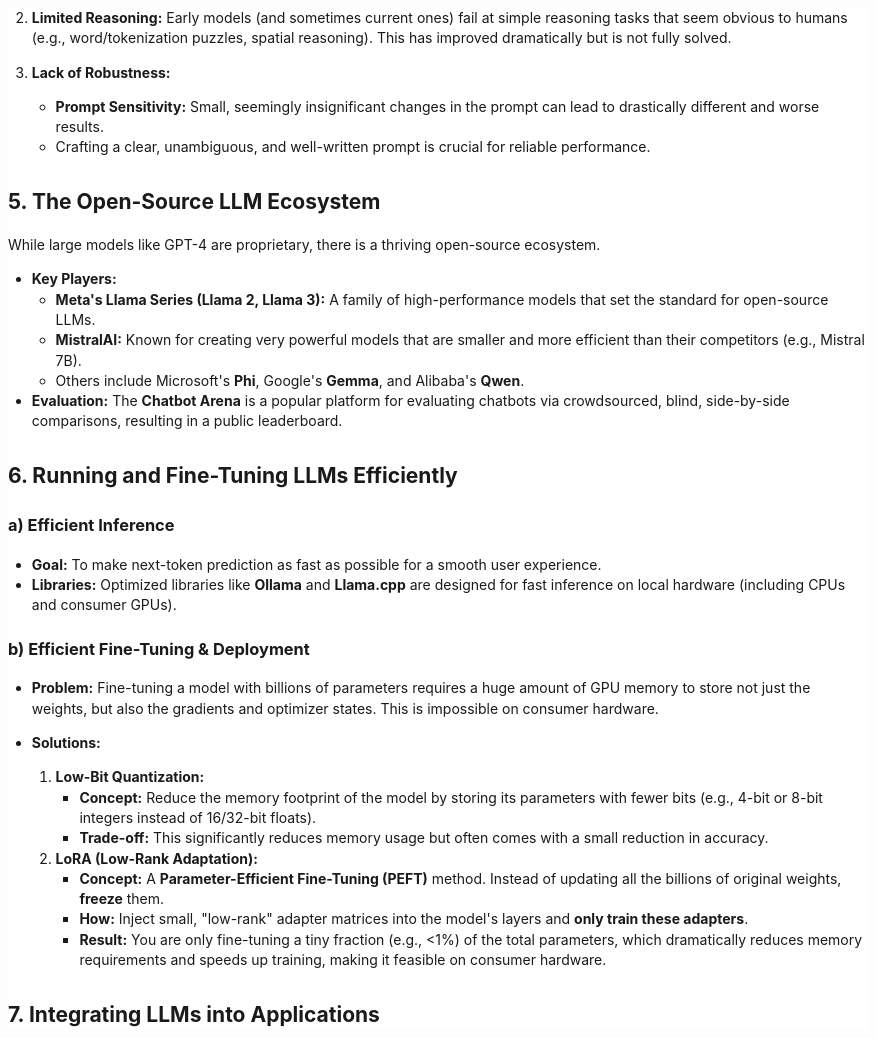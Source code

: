 2.  **Limited Reasoning:** Early models (and sometimes current ones) fail at simple reasoning tasks that seem obvious to humans (e.g., word/tokenization puzzles, spatial reasoning). This has improved dramatically but is not fully solved.

3.  **Lack of Robustness:**
    -   **Prompt Sensitivity:** Small, seemingly insignificant changes in the prompt can lead to drastically different and worse results.
    -   Crafting a clear, unambiguous, and well-written prompt is crucial for reliable performance.

## 5. The Open-Source LLM Ecosystem

While large models like GPT-4 are proprietary, there is a thriving open-source ecosystem.

-   **Key Players:**
    -   **Meta's Llama Series (Llama 2, Llama 3):** A family of high-performance models that set the standard for open-source LLMs.
    -   **MistralAI:** Known for creating very powerful models that are smaller and more efficient than their competitors (e.g., Mistral 7B).
    -   Others include Microsoft's **Phi**, Google's **Gemma**, and Alibaba's **Qwen**.
-   **Evaluation:** The **Chatbot Arena** is a popular platform for evaluating chatbots via crowdsourced, blind, side-by-side comparisons, resulting in a public leaderboard.

## 6. Running and Fine-Tuning LLMs Efficiently

### a) Efficient Inference
-   **Goal:** To make next-token prediction as fast as possible for a smooth user experience.
-   **Libraries:** Optimized libraries like **Ollama** and **Llama.cpp** are designed for fast inference on local hardware (including CPUs and consumer GPUs).

### b) Efficient Fine-Tuning & Deployment
-   **Problem:** Fine-tuning a model with billions of parameters requires a huge amount of GPU memory to store not just the weights, but also the gradients and optimizer states. This is impossible on consumer hardware.

-   **Solutions:**
    1.  **Low-Bit Quantization:**
        -   **Concept:** Reduce the memory footprint of the model by storing its parameters with fewer bits (e.g., 4-bit or 8-bit integers instead of 16/32-bit floats).
        -   **Trade-off:** This significantly reduces memory usage but often comes with a small reduction in accuracy.
    2.  **LoRA (Low-Rank Adaptation):**
        -   **Concept:** A **Parameter-Efficient Fine-Tuning (PEFT)** method. Instead of updating all the billions of original weights, **freeze** them.
        -   **How:** Inject small, "low-rank" adapter matrices into the model's layers and **only train these adapters**.
        -   **Result:** You are only fine-tuning a tiny fraction (e.g., <1%) of the total parameters, which dramatically reduces memory requirements and speeds up training, making it feasible on consumer hardware.

## 7. Integrating LLMs into Applications
